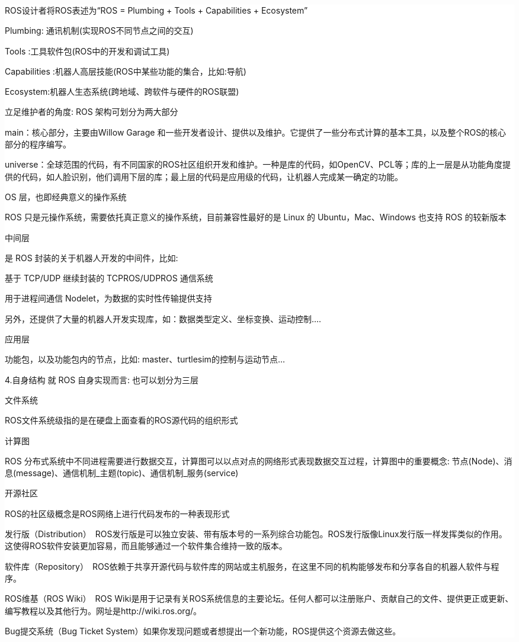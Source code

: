 ROS设计者将ROS表述为“ROS = Plumbing + Tools + Capabilities + Ecosystem”

Plumbing: 通讯机制(实现ROS不同节点之间的交互)

Tools :工具软件包(ROS中的开发和调试工具)

Capabilities :机器人高层技能(ROS中某些功能的集合，比如:导航)

Ecosystem:机器人生态系统(跨地域、跨软件与硬件的ROS联盟)




立足维护者的角度: ROS 架构可划分为两大部分

main：核心部分，主要由Willow Garage 和一些开发者设计、提供以及维护。它提供了一些分布式计算的基本工具，以及整个ROS的核心部分的程序编写。

universe：全球范围的代码，有不同国家的ROS社区组织开发和维护。一种是库的代码，如OpenCV、PCL等；库的上一层是从功能角度提供的代码，如人脸识别，他们调用下层的库；最上层的代码是应用级的代码，让机器人完成某一确定的功能。



OS 层，也即经典意义的操作系统

ROS 只是元操作系统，需要依托真正意义的操作系统，目前兼容性最好的是 Linux 的 Ubuntu，Mac、Windows 也支持 ROS 的较新版本

中间层

是 ROS 封装的关于机器人开发的中间件，比如:

基于 TCP/UDP 继续封装的 TCPROS/UDPROS 通信系统

用于进程间通信 Nodelet，为数据的实时性传输提供支持

另外，还提供了大量的机器人开发实现库，如：数据类型定义、坐标变换、运动控制....

应用层

功能包，以及功能包内的节点，比如: master、turtlesim的控制与运动节点...


4.自身结构
就 ROS 自身实现而言: 也可以划分为三层

文件系统

ROS文件系统级指的是在硬盘上面查看的ROS源代码的组织形式

计算图

ROS 分布式系统中不同进程需要进行数据交互，计算图可以以点对点的网络形式表现数据交互过程，计算图中的重要概念: 节点(Node)、消息(message)、通信机制_主题(topic)、通信机制_服务(service)

开源社区

ROS的社区级概念是ROS网络上进行代码发布的一种表现形式

发行版（Distribution）　ROS发行版是可以独立安装、带有版本号的一系列综合功能包。ROS发行版像Linux发行版一样发挥类似的作用。这使得ROS软件安装更加容易，而且能够通过一个软件集合维持一致的版本。

软件库（Repository）　ROS依赖于共享开源代码与软件库的网站或主机服务，在这里不同的机构能够发布和分享各自的机器人软件与程序。

ROS维基（ROS Wiki）　ROS Wiki是用于记录有关ROS系统信息的主要论坛。任何人都可以注册账户、贡献自己的文件、提供更正或更新、编写教程以及其他行为。网址是http://wiki.ros.org/。

Bug提交系统（Bug Ticket System）如果你发现问题或者想提出一个新功能，ROS提供这个资源去做这些。
